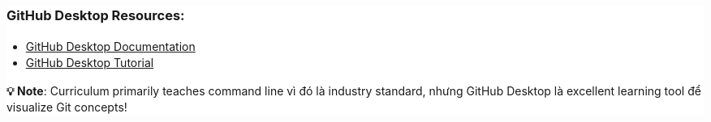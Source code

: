 ### **GitHub Desktop Resources:**
- [GitHub Desktop Documentation](https://docs.github.com/en/desktop)
- [GitHub Desktop Tutorial](https://docs.github.com/en/desktop/installing-and-configuring-github-desktop)

**💡 Note**: Curriculum primarily teaches command line vì đó là industry standard, nhưng GitHub Desktop là excellent learning tool để visualize Git concepts!
